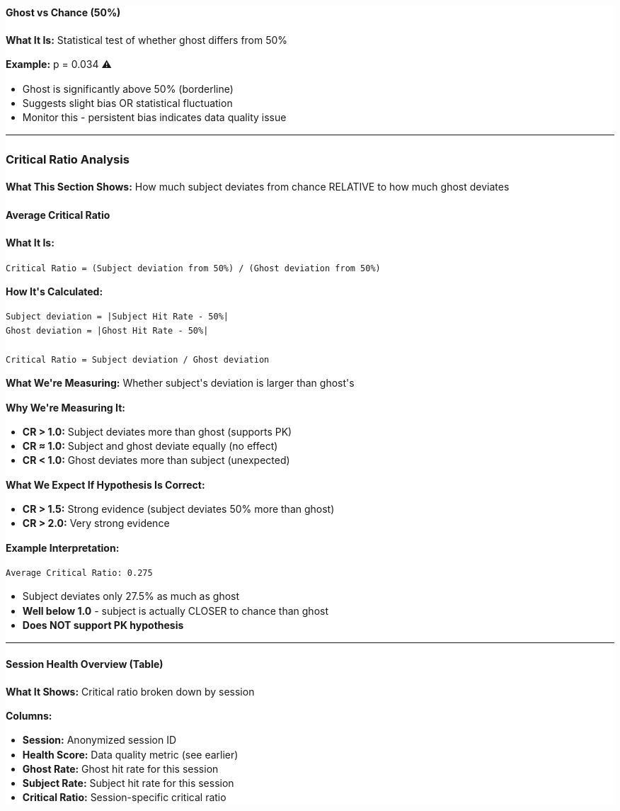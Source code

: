 #### Ghost vs Chance (50%)

**What It Is:** Statistical test of whether ghost differs from 50%

**Example:** p = 0.034 ⚠
- Ghost is significantly above 50% (borderline)
- Suggests slight bias OR statistical fluctuation
- Monitor this - persistent bias indicates data quality issue

---

### Critical Ratio Analysis

**What This Section Shows:** How much subject deviates from chance RELATIVE to how much ghost deviates

#### Average Critical Ratio

**What It Is:**
```
Critical Ratio = (Subject deviation from 50%) / (Ghost deviation from 50%)
```

**How It's Calculated:**
```
Subject deviation = |Subject Hit Rate - 50%|
Ghost deviation = |Ghost Hit Rate - 50%|

Critical Ratio = Subject deviation / Ghost deviation
```

**What We're Measuring:** Whether subject's deviation is larger than ghost's

**Why We're Measuring It:**
- **CR > 1.0:** Subject deviates more than ghost (supports PK)
- **CR ≈ 1.0:** Subject and ghost deviate equally (no effect)
- **CR < 1.0:** Ghost deviates more than subject (unexpected)

**What We Expect If Hypothesis Is Correct:**
- **CR > 1.5:** Strong evidence (subject deviates 50% more than ghost)
- **CR > 2.0:** Very strong evidence

**Example Interpretation:**
```
Average Critical Ratio: 0.275
```
- Subject deviates only 27.5% as much as ghost
- **Well below 1.0** - subject is actually CLOSER to chance than ghost
- **Does NOT support PK hypothesis**

---

#### Session Health Overview (Table)

**What It Shows:** Critical ratio broken down by session

**Columns:**
- **Session:** Anonymized session ID
- **Health Score:** Data quality metric (see earlier)
- **Ghost Rate:** Ghost hit rate for this session
- **Subject Rate:** Subject hit rate for this session
- **Critical Ratio:** Session-specific critical ratio

